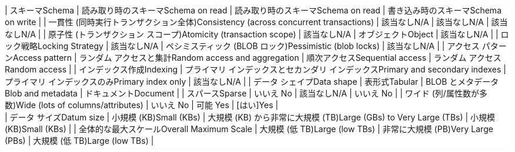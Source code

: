 | <span data-ttu-id="d9d0d-318">スキーマ</span><span class="sxs-lookup"><span data-stu-id="d9d0d-318">Schema</span></span> | <span data-ttu-id="d9d0d-319">読み取り時のスキーマ</span><span class="sxs-lookup"><span data-stu-id="d9d0d-319">Schema on read</span></span> | <span data-ttu-id="d9d0d-320">読み取り時のスキーマ</span><span class="sxs-lookup"><span data-stu-id="d9d0d-320">Schema on read</span></span> | <span data-ttu-id="d9d0d-321">書き込み時のスキーマ</span><span class="sxs-lookup"><span data-stu-id="d9d0d-321">Schema on write</span></span> | 
| <span data-ttu-id="d9d0d-322">一貫性 (同時実行トランザクション全体)</span><span class="sxs-lookup"><span data-stu-id="d9d0d-322">Consistency (across concurrent transactions)</span></span> | <span data-ttu-id="d9d0d-323">該当なし</span><span class="sxs-lookup"><span data-stu-id="d9d0d-323">N/A</span></span> | <span data-ttu-id="d9d0d-324">該当なし</span><span class="sxs-lookup"><span data-stu-id="d9d0d-324">N/A</span></span> | <span data-ttu-id="d9d0d-325">該当なし</span><span class="sxs-lookup"><span data-stu-id="d9d0d-325">N/A</span></span> | 
| <span data-ttu-id="d9d0d-326">原子性 (トランザクション スコープ)</span><span class="sxs-lookup"><span data-stu-id="d9d0d-326">Atomicity (transaction scope)</span></span> | <span data-ttu-id="d9d0d-327">該当なし</span><span class="sxs-lookup"><span data-stu-id="d9d0d-327">N/A</span></span> | <span data-ttu-id="d9d0d-328">オブジェクト</span><span class="sxs-lookup"><span data-stu-id="d9d0d-328">Object</span></span> | <span data-ttu-id="d9d0d-329">該当なし</span><span class="sxs-lookup"><span data-stu-id="d9d0d-329">N/A</span></span> |
| <span data-ttu-id="d9d0d-330">ロック戦略</span><span class="sxs-lookup"><span data-stu-id="d9d0d-330">Locking Strategy</span></span> | <span data-ttu-id="d9d0d-331">該当なし</span><span class="sxs-lookup"><span data-stu-id="d9d0d-331">N/A</span></span> | <span data-ttu-id="d9d0d-332">ペシミスティック (BLOB ロック)</span><span class="sxs-lookup"><span data-stu-id="d9d0d-332">Pessimistic (blob locks)</span></span> | <span data-ttu-id="d9d0d-333">該当なし</span><span class="sxs-lookup"><span data-stu-id="d9d0d-333">N/A</span></span> |
| <span data-ttu-id="d9d0d-334">アクセス パターン</span><span class="sxs-lookup"><span data-stu-id="d9d0d-334">Access pattern</span></span> | <span data-ttu-id="d9d0d-335">ランダム アクセスと集計</span><span class="sxs-lookup"><span data-stu-id="d9d0d-335">Random access and aggregation</span></span> | <span data-ttu-id="d9d0d-336">順次アクセス</span><span class="sxs-lookup"><span data-stu-id="d9d0d-336">Sequential access</span></span> | <span data-ttu-id="d9d0d-337">ランダム アクセス</span><span class="sxs-lookup"><span data-stu-id="d9d0d-337">Random access</span></span> | 
| <span data-ttu-id="d9d0d-338">インデックス作成</span><span class="sxs-lookup"><span data-stu-id="d9d0d-338">Indexing</span></span> | <span data-ttu-id="d9d0d-339">プライマリ インデックスとセカンダリ インデックス</span><span class="sxs-lookup"><span data-stu-id="d9d0d-339">Primary and secondary indexes</span></span> | <span data-ttu-id="d9d0d-340">プライマリ インデックスのみ</span><span class="sxs-lookup"><span data-stu-id="d9d0d-340">Primary index only</span></span> | <span data-ttu-id="d9d0d-341">該当なし</span><span class="sxs-lookup"><span data-stu-id="d9d0d-341">N/A</span></span> |
| <span data-ttu-id="d9d0d-342">データ シェイプ</span><span class="sxs-lookup"><span data-stu-id="d9d0d-342">Data shape</span></span> | <span data-ttu-id="d9d0d-343">表形式</span><span class="sxs-lookup"><span data-stu-id="d9d0d-343">Tabular</span></span> | <span data-ttu-id="d9d0d-344">BLOB とメタデータ</span><span class="sxs-lookup"><span data-stu-id="d9d0d-344">Blob and metadata</span></span> | <span data-ttu-id="d9d0d-345">ドキュメント</span><span class="sxs-lookup"><span data-stu-id="d9d0d-345">Document</span></span> |
| <span data-ttu-id="d9d0d-346">スパース</span><span class="sxs-lookup"><span data-stu-id="d9d0d-346">Sparse</span></span> | <span data-ttu-id="d9d0d-347">いいえ </span><span class="sxs-lookup"><span data-stu-id="d9d0d-347">No</span></span> | <span data-ttu-id="d9d0d-348">該当なし</span><span class="sxs-lookup"><span data-stu-id="d9d0d-348">N/A</span></span> | <span data-ttu-id="d9d0d-349">いいえ </span><span class="sxs-lookup"><span data-stu-id="d9d0d-349">No</span></span> | 
| <span data-ttu-id="d9d0d-350">ワイド (列/属性数が多数)</span><span class="sxs-lookup"><span data-stu-id="d9d0d-350">Wide (lots of columns/attributes)</span></span> |  <span data-ttu-id="d9d0d-351">いいえ </span><span class="sxs-lookup"><span data-stu-id="d9d0d-351">No</span></span> | <span data-ttu-id="d9d0d-352">可能 </span><span class="sxs-lookup"><span data-stu-id="d9d0d-352">Yes</span></span> | <span data-ttu-id="d9d0d-353">[はい]</span><span class="sxs-lookup"><span data-stu-id="d9d0d-353">Yes</span></span> |  
| <span data-ttu-id="d9d0d-354">データ サイズ</span><span class="sxs-lookup"><span data-stu-id="d9d0d-354">Datum size</span></span> | <span data-ttu-id="d9d0d-355">小規模 (KB)</span><span class="sxs-lookup"><span data-stu-id="d9d0d-355">Small (KBs)</span></span> | <span data-ttu-id="d9d0d-356">大規模 (KB) から非常に大規模 (TB)</span><span class="sxs-lookup"><span data-stu-id="d9d0d-356">Large (GBs) to Very Large (TBs)</span></span> | <span data-ttu-id="d9d0d-357">小規模 (KB)</span><span class="sxs-lookup"><span data-stu-id="d9d0d-357">Small (KBs)</span></span> |
| <span data-ttu-id="d9d0d-358">全体的な最大スケール</span><span class="sxs-lookup"><span data-stu-id="d9d0d-358">Overall Maximum Scale</span></span> | <span data-ttu-id="d9d0d-359">大規模 (低 TB)</span><span class="sxs-lookup"><span data-stu-id="d9d0d-359">Large (low TBs)</span></span>  | <span data-ttu-id="d9d0d-360">非常に大規模 (PB)</span><span class="sxs-lookup"><span data-stu-id="d9d0d-360">Very Large (PBs)</span></span> | <span data-ttu-id="d9d0d-361">大規模 (低 TB)</span><span class="sxs-lookup"><span data-stu-id="d9d0d-361">Large (low TBs)</span></span> | 

